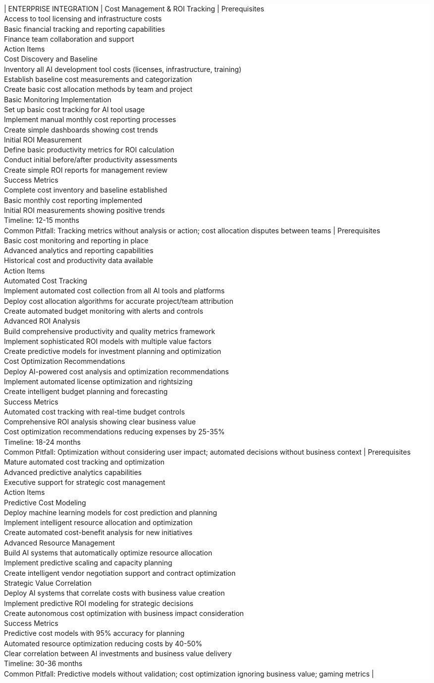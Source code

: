 | ENTERPRISE INTEGRATION | Cost Management & ROI Tracking | Prerequisites<br>     Access to tool licensing and infrastructure costs<br>     Basic financial tracking and reporting capabilities<br>     Finance team collaboration and support<br>Action Items<br>     Cost Discovery and Baseline<br>          Inventory all AI development tool costs (licenses, infrastructure, training)<br>          Establish baseline cost measurements and categorization<br>          Create basic cost allocation methods by team and project<br>     Basic Monitoring Implementation<br>          Set up basic cost tracking for AI tool usage<br>          Implement manual monthly cost reporting processes<br>          Create simple dashboards showing cost trends<br>     Initial ROI Measurement<br>          Define basic productivity metrics for ROI calculation<br>          Conduct initial before/after productivity assessments<br>          Create simple ROI reports for management review<br>Success Metrics<br>     Complete cost inventory and baseline established<br>     Basic monthly cost reporting implemented<br>     Initial ROI measurements showing positive trends<br>Timeline: 12-15 months<br>Common Pitfall: Tracking metrics without analysis or action; cost allocation disputes between teams | Prerequisites<br>     Basic cost monitoring and reporting in place<br>     Advanced analytics and reporting capabilities<br>     Historical cost and productivity data available<br>Action Items<br>     Automated Cost Tracking<br>          Implement automated cost collection from all AI tools and platforms<br>          Deploy cost allocation algorithms for accurate project/team attribution<br>          Create automated budget monitoring with alerts and controls<br>     Advanced ROI Analysis <br>          Build comprehensive productivity and quality metrics framework<br>          Implement sophisticated ROI models with multiple value factors<br>          Create predictive models for investment planning and optimization<br>     Cost Optimization Recommendations<br>          Deploy AI-powered cost analysis and optimization recommendations<br>          Implement automated license optimization and rightsizing<br>          Create intelligent budget planning and forecasting<br>Success Metrics<br>     Automated cost tracking with real-time budget controls<br>     Comprehensive ROI analysis showing clear business value<br>     Cost optimization recommendations reducing expenses by 25-35%<br>Timeline: 18-24 months<br>Common Pitfall: Optimization without considering user impact; automated decisions without business context | Prerequisites<br>     Mature automated cost tracking and optimization<br>     Advanced predictive analytics capabilities<br>     Executive support for strategic cost management<br>Action Items<br>     Predictive Cost Modeling<br>          Deploy machine learning models for cost prediction and planning<br>          Implement intelligent resource allocation and optimization<br>          Create automated cost-benefit analysis for new initiatives<br>     Advanced Resource Management<br>          Build AI systems that automatically optimize resource allocation<br>          Implement predictive scaling and capacity planning<br>          Create intelligent vendor negotiation support and contract optimization<br>     Strategic Value Correlation <br>          Deploy AI systems that correlate costs with business value creation<br>          Implement predictive ROI modeling for strategic decisions<br>          Create autonomous cost optimization with business impact consideration<br>Success Metrics<br>     Predictive cost models with 95% accuracy for planning<br>     Automated resource optimization reducing costs by 40-50%<br>     Clear correlation between AI investments and business value delivery<br>Timeline: 30-36 months<br>Common Pitfall: Predictive models without validation; cost optimization ignoring business value; gaming metrics |